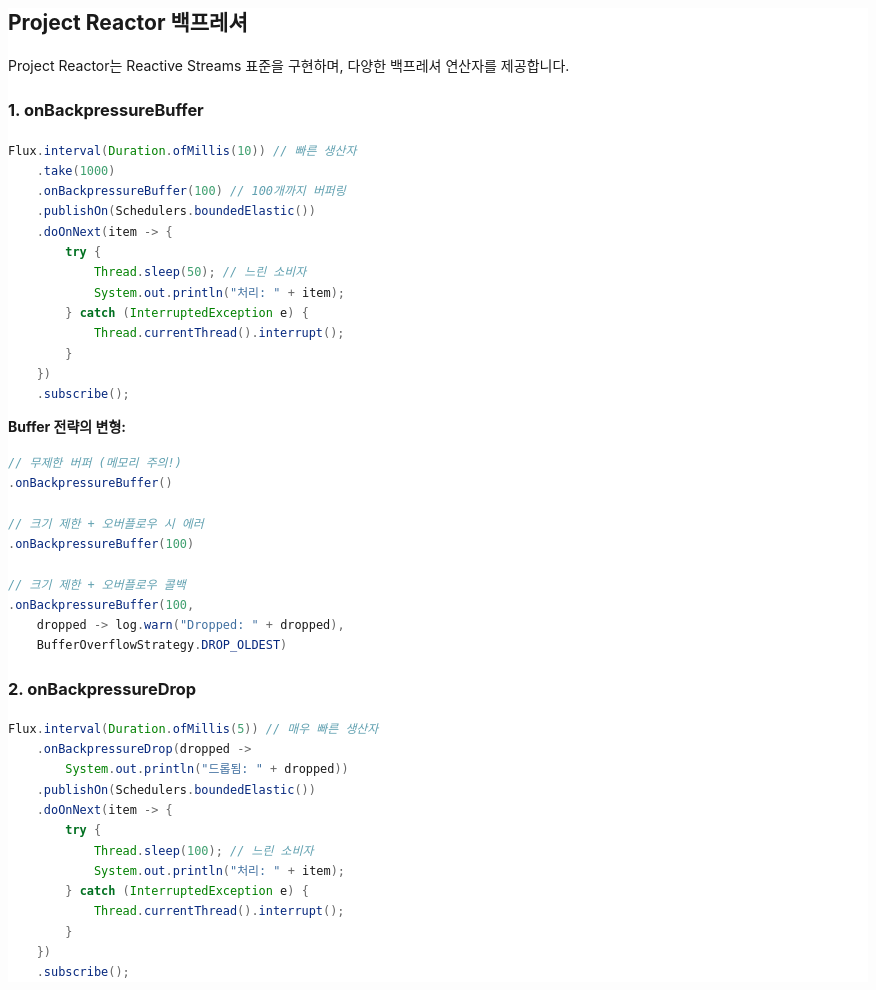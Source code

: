 ## Project Reactor 백프레셔

Project Reactor는 Reactive Streams 표준을 구현하며, 다양한 백프레셔 연산자를 제공합니다.

### 1. onBackpressureBuffer

```java
Flux.interval(Duration.ofMillis(10)) // 빠른 생산자
    .take(1000)
    .onBackpressureBuffer(100) // 100개까지 버퍼링
    .publishOn(Schedulers.boundedElastic())
    .doOnNext(item -> {
        try {
            Thread.sleep(50); // 느린 소비자
            System.out.println("처리: " + item);
        } catch (InterruptedException e) {
            Thread.currentThread().interrupt();
        }
    })
    .subscribe();
```

**Buffer 전략의 변형:**
```java
// 무제한 버퍼 (메모리 주의!)
.onBackpressureBuffer()

// 크기 제한 + 오버플로우 시 에러
.onBackpressureBuffer(100)

// 크기 제한 + 오버플로우 콜백
.onBackpressureBuffer(100, 
    dropped -> log.warn("Dropped: " + dropped),
    BufferOverflowStrategy.DROP_OLDEST)
```

### 2. onBackpressureDrop

```java
Flux.interval(Duration.ofMillis(5)) // 매우 빠른 생산자
    .onBackpressureDrop(dropped -> 
        System.out.println("드롭됨: " + dropped))
    .publishOn(Schedulers.boundedElastic())
    .doOnNext(item -> {
        try {
            Thread.sleep(100); // 느린 소비자
            System.out.println("처리: " + item);
        } catch (InterruptedException e) {
            Thread.currentThread().interrupt();
        }
    })
    .subscribe();
```
